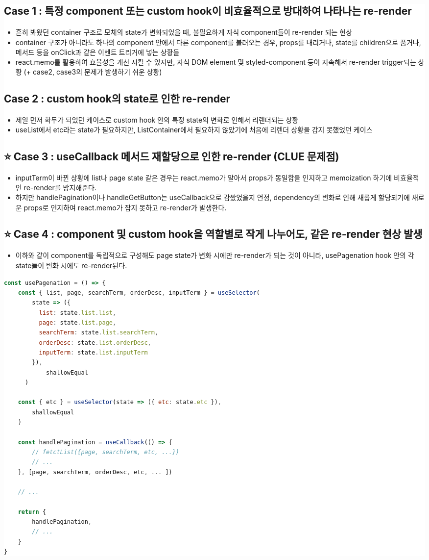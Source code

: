 ## Case 1 : 특정 component 또는 custom hook이 비효율적으로 방대하여 나타나는 re-render

- 흔히 봐왔던 container 구조로 모체의 state가 변화되었을 때, 불필요하게 자식 component들이 re-render 되는 현상
- container 구조가 아니라도 하나의 component 안에서 다른 component를 불러오는 경우, props를 내리거나, state를 children으로 품거나, 메서드 등을 onClick과 같은 이벤트 트리거에 넣는 상황들
- react.memo를 활용하여 효율성을 개선 시킬 수 있지만, 자식 DOM element 및 styled-component 등이 지속해서 re-render trigger되는 상황 (+ case2, case3의 문제가 발생하기 쉬운 상황)

## Case 2 : custom hook의 state로 인한 re-render

- 제일 먼저 화두가 되었던 케이스로 custom hook 안의 특정 state의 변화로 인해서 리렌더되는 상황
- useList에서 etc라는 state가 필요하지만, ListContainer에서 필요하지 않았기에 처음에 리렌더 상황을 감지 못했었던 케이스

## ⭐️ Case 3 : useCallback 메서드 재할당으로 인한 re-render (CLUE 문제점)

- inputTerm이 바뀐 상황에 list나 page state 같은 경우는 react.memo가 알아서 props가 동일함을 인지하고 memoization 하기에 비효율적인 re-render를 방지해준다.
- 하지만 handlePagination이나 handleGetButton는 useCallback으로 감쌌었을지 언정, dependency의 변화로 인해 새롭게 할당되기에 새로운 props로 인지하여 react.memo가 잡지 못하고 re-render가 발생한다.

## ⭐️ Case 4 : component 및 custom hook을 역할별로 작게 나누어도, 같은 re-render 현상 발생

- 이하와 같이 component를 독립적으로 구성해도 page state가 변화 시에만 re-render가 되는 것이 아니라, usePagenation hook 안의 각 state들이 변화 시에도 re-render된다.

```jsx
const usePagenation = () => {
	const { list, page, searchTerm, orderDesc, inputTerm } = useSelector(
	    state => ({
	      list: state.list.list,
	      page: state.list.page,
	      searchTerm: state.list.searchTerm,
	      orderDesc: state.list.orderDesc,
	      inputTerm: state.list.inputTerm
	    }),
			shallowEqual
	  )

	const { etc } = useSelector(state => ({ etc: state.etc }),
		shallowEqual
	)
	
	const handlePagination = useCallback(() => {
		// fetctList({page, searchTerm, etc, ...})
		// ...
	}, [page, searchTerm, orderDesc, etc, ... ])
	
	// ...

	return {
		handlePagination,
		// ...
	}
}
```
